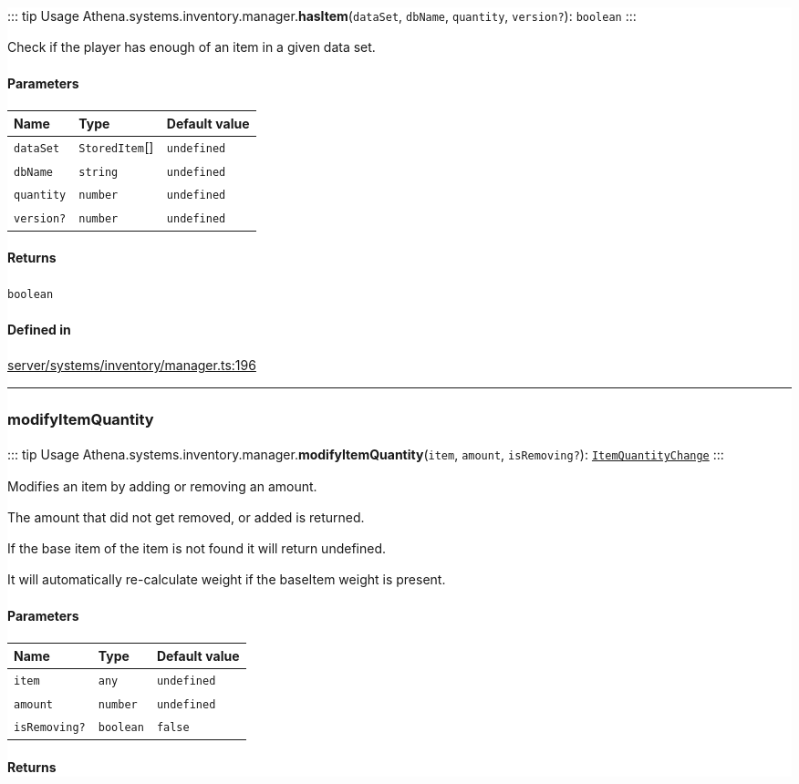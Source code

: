 ::: tip Usage
Athena.systems.inventory.manager.**hasItem**(`dataSet`, `dbName`, `quantity`, `version?`): `boolean`
:::

Check if the player has enough of an item in a given data set.

#### Parameters

| Name | Type | Default value |
| :------ | :------ | :------ |
| `dataSet` | `StoredItem`[] | `undefined` |
| `dbName` | `string` | `undefined` |
| `quantity` | `number` | `undefined` |
| `version?` | `number` | `undefined` |

#### Returns

`boolean`

#### Defined in

[server/systems/inventory/manager.ts:196](https://github.com/Stuyk/altv-athena/blob/0a4b65e/src/core/server/systems/inventory/manager.ts#L196)

___

### modifyItemQuantity

::: tip Usage
Athena.systems.inventory.manager.**modifyItemQuantity**(`item`, `amount`, `isRemoving?`): [`ItemQuantityChange`](../interfaces/server_systems_inventory_manager_ItemQuantityChange.md)
:::

Modifies an item by adding or removing an amount.

The amount that did not get removed, or added is returned.

If the base item of the item is not found it will return undefined.

It will automatically re-calculate weight if the baseItem weight is present.

#### Parameters

| Name | Type | Default value |
| :------ | :------ | :------ |
| `item` | `any` | `undefined` |
| `amount` | `number` | `undefined` |
| `isRemoving?` | `boolean` | `false` |

#### Returns
